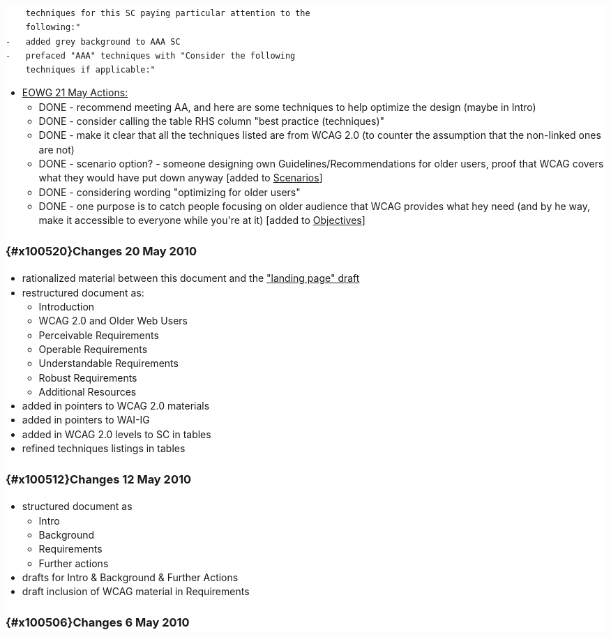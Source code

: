         techniques for this SC paying particular attention to the
        following:"
    -   added grey background to AAA SC
    -   prefaced "AAA" techniques with "Consider the following
        techniques if applicable:"
-   [EOWG 21 May Actions:](http://www.w3.org/2010/05/21-eo-minutes.html)
    -   DONE - recommend meeting AA, and here are some techniques to
        help optimize the design (maybe in Intro)
    -   DONE - consider calling the table RHS column "best practice
        (techniques)"
    -   DONE - make it clear that all the techniques listed are from
        WCAG 2.0 (to counter the assumption that the non-linked ones are
        not)
    -   DONE - scenario option? - someone designing own
        Guidelines/Recommendations for older users, proof that WCAG
        covers what they would have put down anyway \[added to
        [Scenarios](#scenario)\]
    -   DONE - considering wording "optimizing for older users"
    -   DONE - one purpose is to catch people focusing on older audience
        that WCAG provides what hey need (and by he way, make it
        accessible to everyone while you're at it) \[added to
        [Objectives](#purpose)\]

###  {#x100520}Changes 20 May 2010

-   rationalized material between this document and the ["landing page"
    draft](http://www.w3.org/WAI/EO/Drafts/older-users)
-   restructured document as:
    -   Introduction
    -   WCAG 2.0 and Older Web Users
    -   Perceivable Requirements
    -   Operable Requirements
    -   Understandable Requirements
    -   Robust Requirements
    -   Additional Resources
-   added in pointers to WCAG 2.0 materials
-   added in pointers to WAI-IG
-   added in WCAG 2.0 levels to SC in tables
-   refined techniques listings in tables

###  {#x100512}Changes 12 May 2010

-   structured document as
    -   Intro
    -   Background
    -   Requirements
    -   Further actions
-   drafts for Intro & Background & Further Actions
-   draft inclusion of WCAG material in Requirements

###  {#x100506}Changes 6 May 2010
